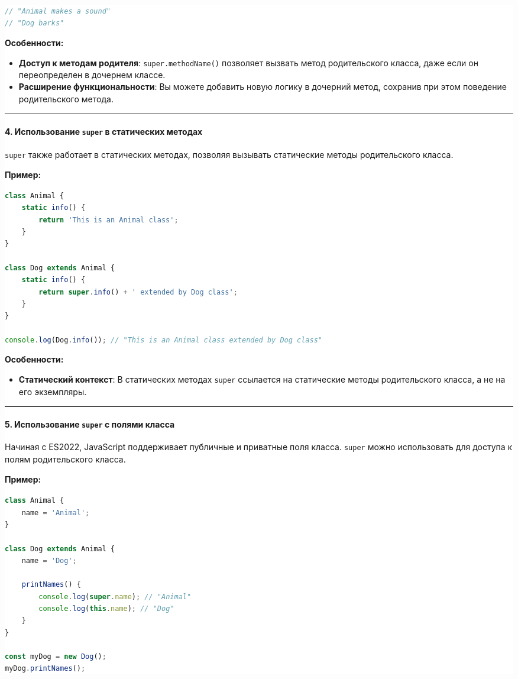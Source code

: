 ```javascript
// "Animal makes a sound"
// "Dog barks"
```

**Особенности:**

-   **Доступ к методам родителя**: `super.methodName()` позволяет вызвать метод родительского класса, даже если он переопределен в дочернем классе.
-   **Расширение функциональности**: Вы можете добавить новую логику в дочерний метод, сохранив при этом поведение родительского метода.

---

#### 4. **Использование `super` в статических методах**

`super` также работает в статических методах, позволяя вызывать статические методы родительского класса.

**Пример:**

```javascript
class Animal {
    static info() {
        return 'This is an Animal class';
    }
}

class Dog extends Animal {
    static info() {
        return super.info() + ' extended by Dog class';
    }
}

console.log(Dog.info()); // "This is an Animal class extended by Dog class"
```

**Особенности:**

-   **Статический контекст**: В статических методах `super` ссылается на статические методы родительского класса, а не на его экземпляры.

---

#### 5. **Использование `super` с полями класса**

Начиная с ES2022, JavaScript поддерживает публичные и приватные поля класса. `super` можно использовать для доступа к полям родительского класса.

**Пример:**

```javascript
class Animal {
    name = 'Animal';
}

class Dog extends Animal {
    name = 'Dog';

    printNames() {
        console.log(super.name); // "Animal"
        console.log(this.name); // "Dog"
    }
}

const myDog = new Dog();
myDog.printNames();
```
